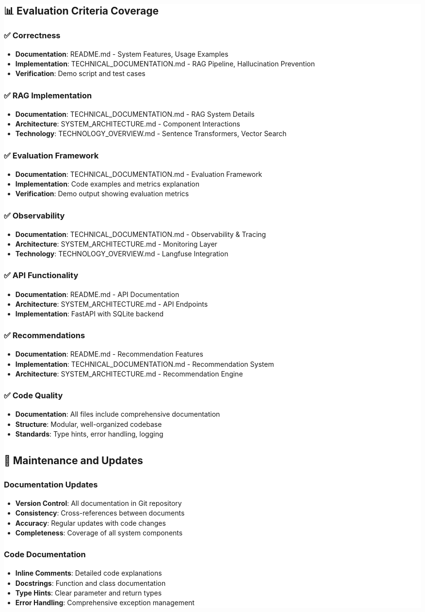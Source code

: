## 📊 Evaluation Criteria Coverage

### ✅ Correctness
- **Documentation**: README.md - System Features, Usage Examples
- **Implementation**: TECHNICAL_DOCUMENTATION.md - RAG Pipeline, Hallucination Prevention
- **Verification**: Demo script and test cases

### ✅ RAG Implementation
- **Documentation**: TECHNICAL_DOCUMENTATION.md - RAG System Details
- **Architecture**: SYSTEM_ARCHITECTURE.md - Component Interactions
- **Technology**: TECHNOLOGY_OVERVIEW.md - Sentence Transformers, Vector Search

### ✅ Evaluation Framework
- **Documentation**: TECHNICAL_DOCUMENTATION.md - Evaluation Framework
- **Implementation**: Code examples and metrics explanation
- **Verification**: Demo output showing evaluation metrics

### ✅ Observability
- **Documentation**: TECHNICAL_DOCUMENTATION.md - Observability & Tracing
- **Architecture**: SYSTEM_ARCHITECTURE.md - Monitoring Layer
- **Technology**: TECHNOLOGY_OVERVIEW.md - Langfuse Integration

### ✅ API Functionality
- **Documentation**: README.md - API Documentation
- **Architecture**: SYSTEM_ARCHITECTURE.md - API Endpoints
- **Implementation**: FastAPI with SQLite backend

### ✅ Recommendations
- **Documentation**: README.md - Recommendation Features
- **Implementation**: TECHNICAL_DOCUMENTATION.md - Recommendation System
- **Architecture**: SYSTEM_ARCHITECTURE.md - Recommendation Engine

### ✅ Code Quality
- **Documentation**: All files include comprehensive documentation
- **Structure**: Modular, well-organized codebase
- **Standards**: Type hints, error handling, logging

## 🔧 Maintenance and Updates

### Documentation Updates
- **Version Control**: All documentation in Git repository
- **Consistency**: Cross-references between documents
- **Accuracy**: Regular updates with code changes
- **Completeness**: Coverage of all system components

### Code Documentation
- **Inline Comments**: Detailed code explanations
- **Docstrings**: Function and class documentation
- **Type Hints**: Clear parameter and return types
- **Error Handling**: Comprehensive exception management
